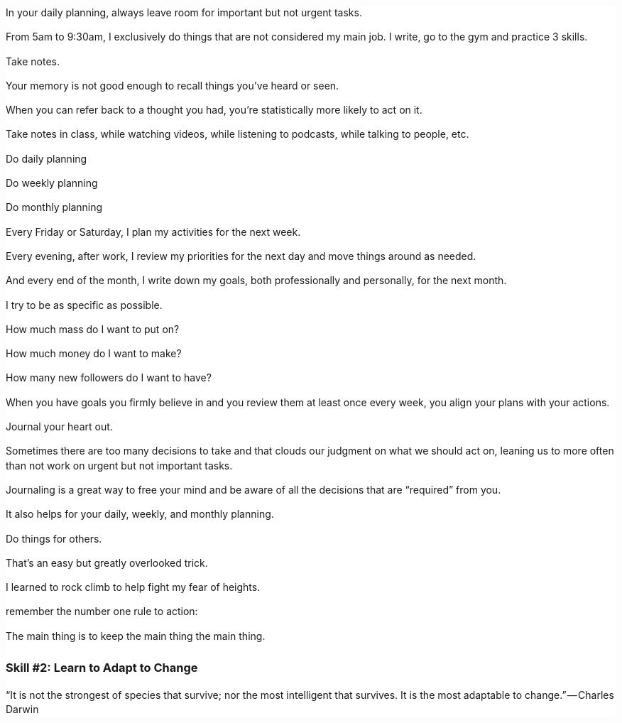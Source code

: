 In your daily planning, always leave room for important but not urgent tasks.

From 5am to 9:30am, I exclusively do things that are not considered my main job. I write, go to the gym and practice 3 skills.

Take notes.

Your memory is not good enough to recall things you’ve heard or seen.

When you can refer back to a thought you had, you’re statistically more likely to act on it.

Take notes in class, while watching videos, while listening to podcasts, while talking to people, etc.

Do daily planning

Do weekly planning

Do monthly planning

Every Friday or Saturday, I plan my activities for the next week.

Every evening, after work, I review my priorities for the next day and move things around as needed.

And every end of the month, I write down my goals, both professionally and personally, for the next month.

I try to be as specific as possible.

How much mass do I want to put on?

How much money do I want to make?

How many new followers do I want to have?

When you have goals you firmly believe in and you review them at least once every week, you align your plans with your actions.

Journal your heart out.

Sometimes there are too many decisions to take and that clouds our judgment on what we should act on, leaning us to more often than not work on urgent but not important tasks.

Journaling is a great way to free your mind and be aware of all the decisions that are “required” from you.

It also helps for your daily, weekly, and monthly planning.

Do things for others.

That’s an easy but greatly overlooked trick.

I learned to rock climb to help fight my fear of heights.

remember the number one rule to action:

The main thing is to keep the main thing the main thing.

### Skill #2: Learn to Adapt to Change

“It is not the strongest of species that survive; nor the most intelligent that survives. It is the most adaptable to change.” — Charles Darwin

